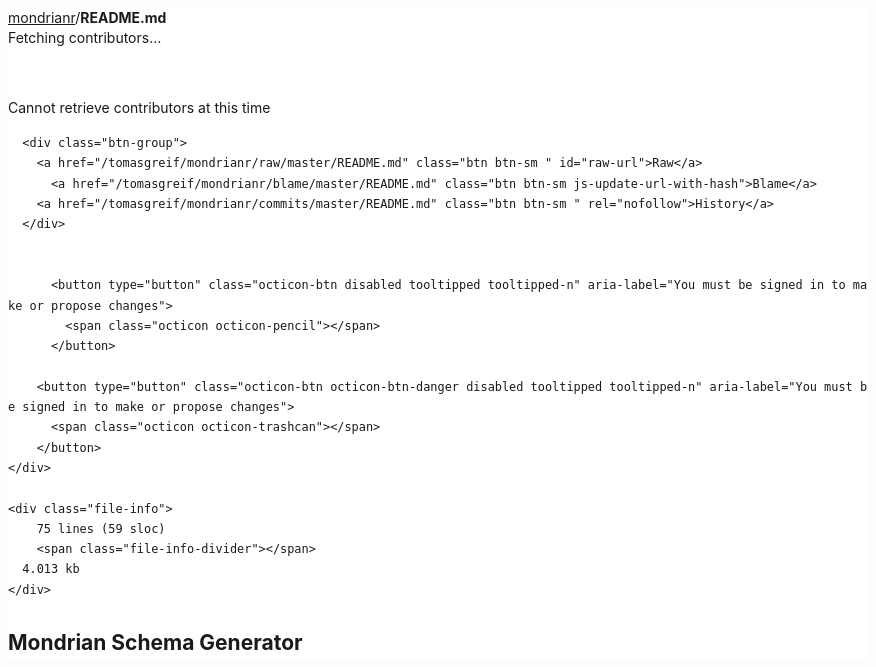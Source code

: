   <div class="breadcrumb js-zeroclipboard-target">
    <span class='repo-root js-repo-root'><span itemscope="" itemtype="http://data-vocabulary.org/Breadcrumb"><a href="/tomasgreif/mondrianr" class="" data-branch="master" data-direction="back" data-pjax="true" itemscope="url"><span itemprop="title">mondrianr</span></a></span></span><span class="separator">/</span><strong class="final-path">README.md</strong>
  </div>
</div>

<include-fragment class="commit commit-loader file-history-tease" src="/tomasgreif/mondrianr/contributors/master/README.md">
  <div class="file-history-tease-header">
    Fetching contributors&hellip;
  </div>

  <div class="participation">
    <p class="loader-loading"><img alt="" height="16" src="https://assets-cdn.github.com/assets/spinners/octocat-spinner-32-EAF2F5-0bdc57d34b85c4a4de9d0d1db10cd70e8a95f33ff4f46c5a8c48b4bf4e5a9abe.gif" width="16" /></p>
    <p class="loader-error">Cannot retrieve contributors at this time</p>
  </div>
</include-fragment>
<div class="file">
  <div class="file-header">
    <div class="file-actions">

      <div class="btn-group">
        <a href="/tomasgreif/mondrianr/raw/master/README.md" class="btn btn-sm " id="raw-url">Raw</a>
          <a href="/tomasgreif/mondrianr/blame/master/README.md" class="btn btn-sm js-update-url-with-hash">Blame</a>
        <a href="/tomasgreif/mondrianr/commits/master/README.md" class="btn btn-sm " rel="nofollow">History</a>
      </div>


          <button type="button" class="octicon-btn disabled tooltipped tooltipped-n" aria-label="You must be signed in to make or propose changes">
            <span class="octicon octicon-pencil"></span>
          </button>

        <button type="button" class="octicon-btn octicon-btn-danger disabled tooltipped tooltipped-n" aria-label="You must be signed in to make or propose changes">
          <span class="octicon octicon-trashcan"></span>
        </button>
    </div>

    <div class="file-info">
        75 lines (59 sloc)
        <span class="file-info-divider"></span>
      4.013 kb
    </div>
  </div>
    <div id="readme" class="blob instapaper_body">
    <article class="markdown-body entry-content" itemprop="mainContentOfPage"><h1>
<a id="user-content-mondrian-schema-generator" class="anchor" href="#mondrian-schema-generator" aria-hidden="true"><span class="octicon octicon-link"></span></a>Mondrian Schema Generator</h1>
